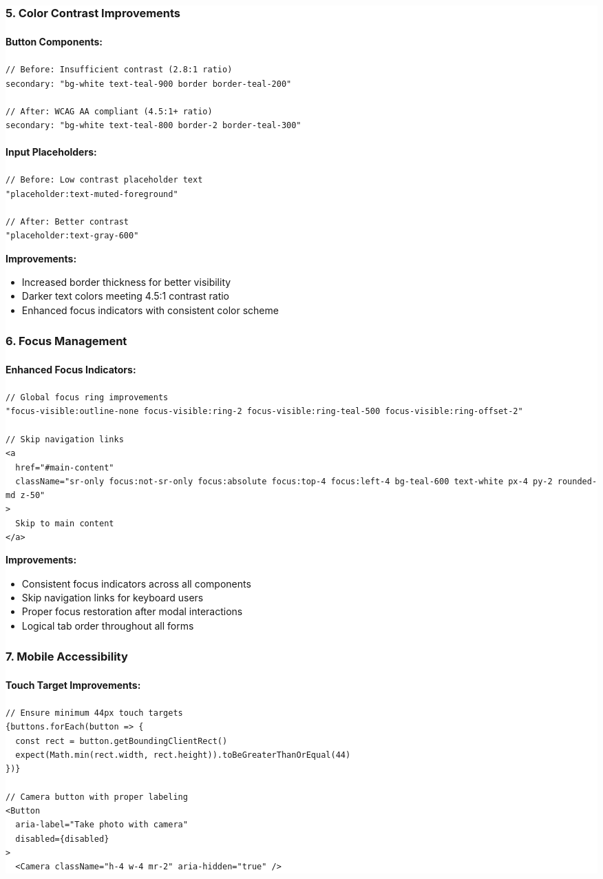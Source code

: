 ### 5. Color Contrast Improvements

#### Button Components:
```tsx
// Before: Insufficient contrast (2.8:1 ratio)
secondary: "bg-white text-teal-900 border border-teal-200"

// After: WCAG AA compliant (4.5:1+ ratio)
secondary: "bg-white text-teal-800 border-2 border-teal-300"
```

#### Input Placeholders:
```tsx
// Before: Low contrast placeholder text
"placeholder:text-muted-foreground"

// After: Better contrast
"placeholder:text-gray-600"
```

**Improvements:**
- Increased border thickness for better visibility
- Darker text colors meeting 4.5:1 contrast ratio
- Enhanced focus indicators with consistent color scheme

### 6. Focus Management

#### Enhanced Focus Indicators:
```tsx
// Global focus ring improvements
"focus-visible:outline-none focus-visible:ring-2 focus-visible:ring-teal-500 focus-visible:ring-offset-2"

// Skip navigation links
<a 
  href="#main-content" 
  className="sr-only focus:not-sr-only focus:absolute focus:top-4 focus:left-4 bg-teal-600 text-white px-4 py-2 rounded-md z-50"
>
  Skip to main content
</a>
```

**Improvements:**
- Consistent focus indicators across all components
- Skip navigation links for keyboard users
- Proper focus restoration after modal interactions
- Logical tab order throughout all forms

### 7. Mobile Accessibility

#### Touch Target Improvements:
```tsx
// Ensure minimum 44px touch targets
{buttons.forEach(button => {
  const rect = button.getBoundingClientRect()
  expect(Math.min(rect.width, rect.height)).toBeGreaterThanOrEqual(44)
})}

// Camera button with proper labeling
<Button
  aria-label="Take photo with camera"
  disabled={disabled}
>
  <Camera className="h-4 w-4 mr-2" aria-hidden="true" />
```